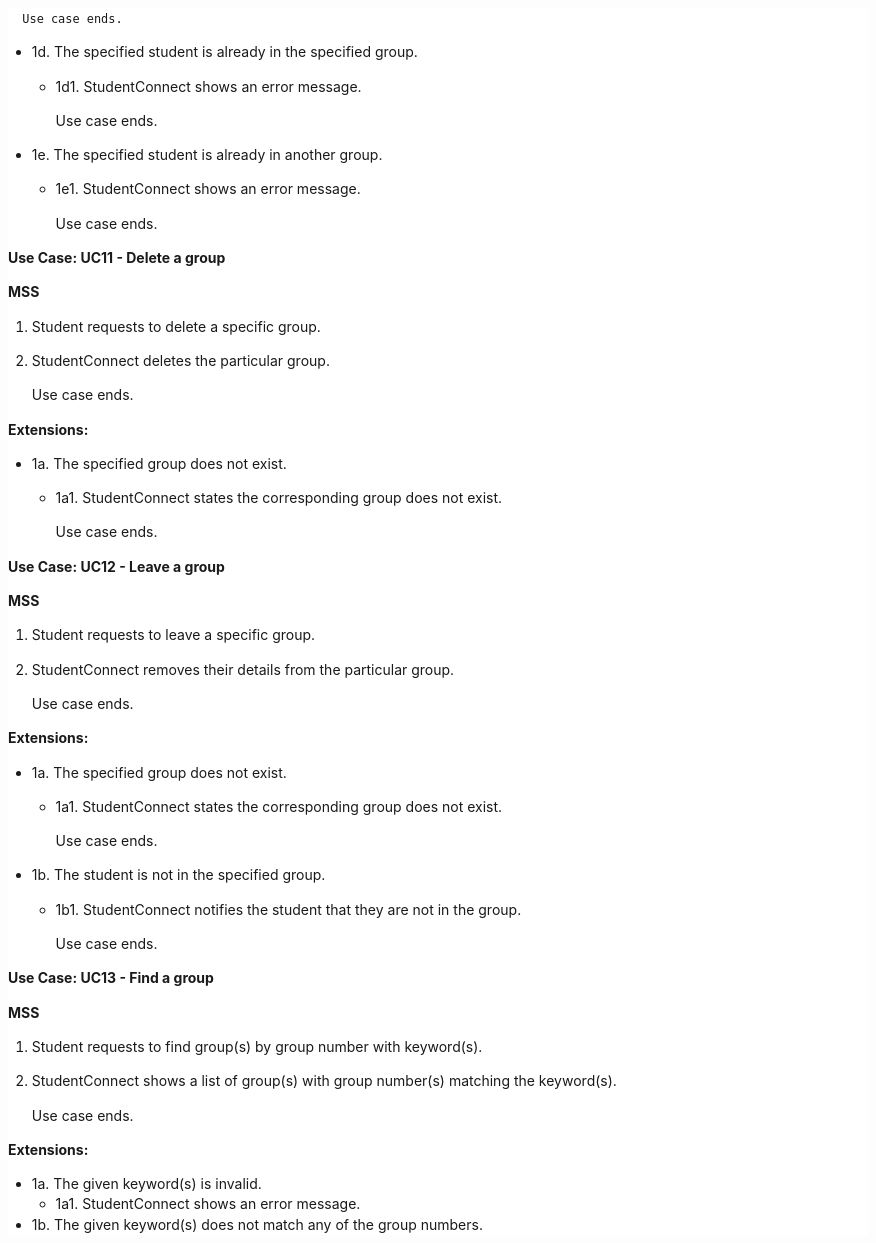       Use case ends.

* 1d. The specified student is already in the specified group.
    * 1d1. StudentConnect shows an error message.

      Use case ends.

* 1e. The specified student is already in another group.
    * 1e1. StudentConnect shows an error message.

      Use case ends.

**Use Case: UC11 - Delete a group**

**MSS**

1. Student requests to delete a specific group.
2. StudentConnect deletes the particular group.

   Use case ends.

**Extensions:**

* 1a. The specified group does not exist.
    * 1a1. StudentConnect states the corresponding group does not exist.

      Use case ends.

**Use Case: UC12 - Leave a group**

**MSS**

1. Student requests to leave a specific group.
2. StudentConnect removes their details from the particular group.

   Use case ends.

**Extensions:**

* 1a. The specified group does not exist.
    * 1a1. StudentConnect states the corresponding group does not exist.

      Use case ends.

* 1b. The student is not in the specified group.
    * 1b1. StudentConnect notifies the student that they are not in the group.

      Use case ends.

**Use Case: UC13 - Find a group**

**MSS**

1. Student requests to find group(s) by group number with keyword(s).
2. StudentConnect shows a list of group(s) with group number(s) matching the keyword(s).

   Use case ends.

**Extensions:**
* 1a. The given keyword(s) is invalid.
  * 1a1. StudentConnect shows an error message.
* 1b. The given keyword(s) does not match any of the group numbers.
